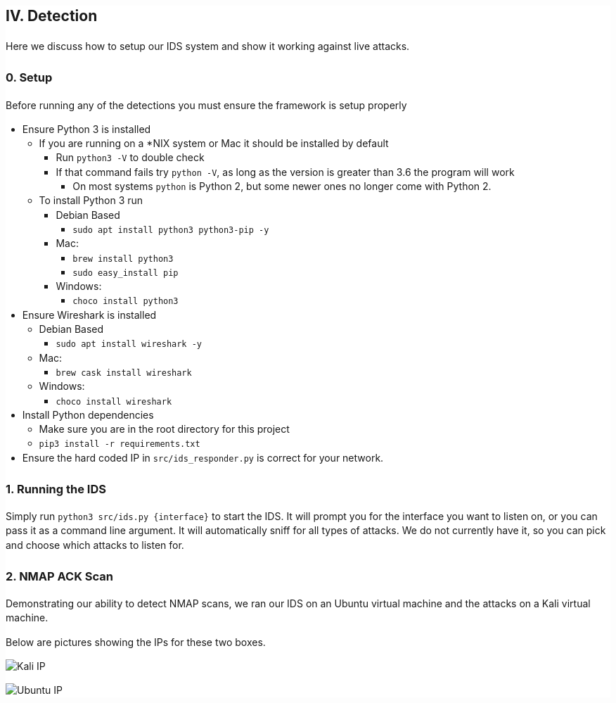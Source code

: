 ## IV. Detection

Here we discuss how to setup our IDS system and show it working against live attacks.

### 0. Setup

Before running any of the detections you must ensure the framework is setup properly

* Ensure Python 3 is installed
  * If you are running on a *NIX system or Mac it should be installed by default
    * Run `python3 -V` to double check
    * If that command fails try `python -V`, as long as the version is greater than 3.6 the program will work
      * On most systems `python` is Python 2, but some newer ones no longer come with Python 2.
  * To install Python 3 run
    * Debian Based
      * `sudo apt install python3 python3-pip -y`
    * Mac:
      * `brew install python3`
      * `sudo easy_install pip`
    * Windows:
      * `choco install python3`
* Ensure Wireshark is installed
  * Debian Based
    * `sudo apt install wireshark -y`
  * Mac:
    * `brew cask install wireshark`
  * Windows:
    * `choco install wireshark`
* Install Python dependencies
  * Make sure you are in the root directory for this project
  * `pip3 install -r requirements.txt`
* Ensure the hard coded IP in `src/ids_responder.py` is correct for your network.

### 1. Running the IDS

Simply run `python3 src/ids.py {interface}` to start the IDS.
It will prompt you for the interface you want to listen on, or you can pass it as a command line argument.
It will automatically sniff for all types of attacks.
We do not currently have it, so you can pick and choose which attacks to listen for.

### 2. NMAP ACK Scan

Demonstrating our ability to detect NMAP scans, we ran our IDS on an Ubuntu virtual machine and the attacks on a Kali virtual machine.

Below are pictures showing the IPs for these two boxes.

![Kali IP](EHC/img/nmap/kali_ip.png)

![Ubuntu IP](EHC/img/nmap/ubuntu_ip.png)
